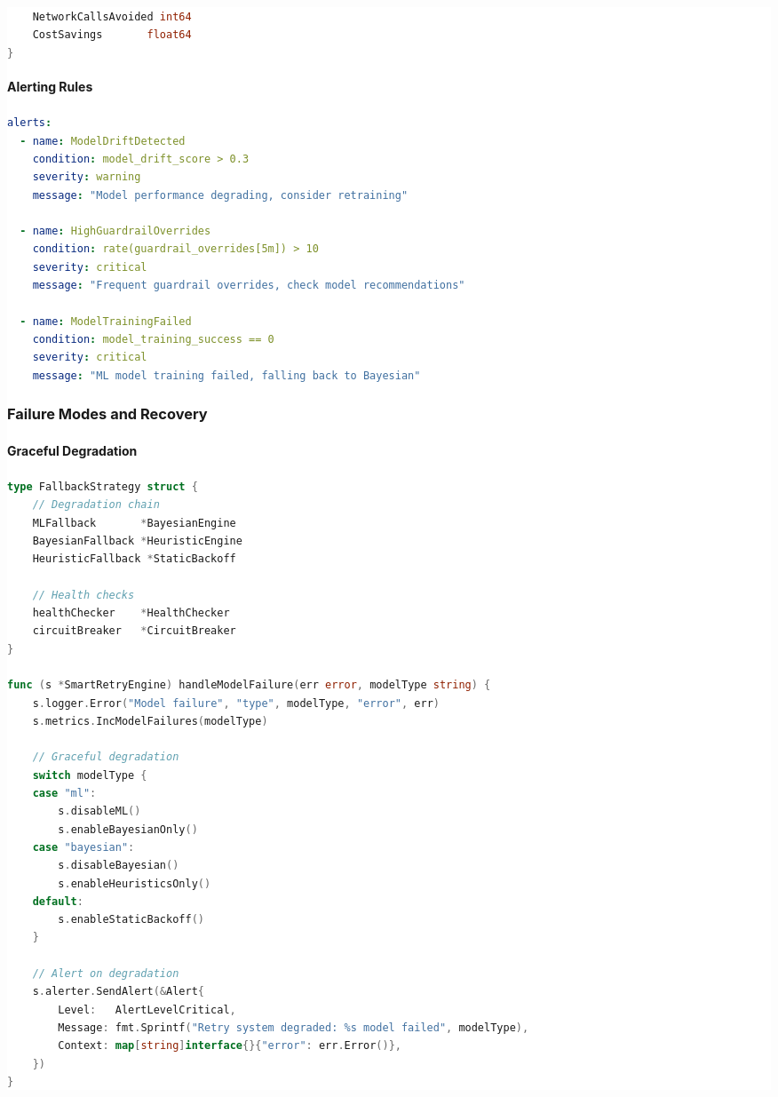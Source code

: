 ```go
    NetworkCallsAvoided int64
    CostSavings       float64
}
```

#### Alerting Rules

```yaml
alerts:
  - name: ModelDriftDetected
    condition: model_drift_score > 0.3
    severity: warning
    message: "Model performance degrading, consider retraining"

  - name: HighGuardrailOverrides
    condition: rate(guardrail_overrides[5m]) > 10
    severity: critical
    message: "Frequent guardrail overrides, check model recommendations"

  - name: ModelTrainingFailed
    condition: model_training_success == 0
    severity: critical
    message: "ML model training failed, falling back to Bayesian"
```

### Failure Modes and Recovery

#### Graceful Degradation

```go
type FallbackStrategy struct {
    // Degradation chain
    MLFallback       *BayesianEngine
    BayesianFallback *HeuristicEngine
    HeuristicFallback *StaticBackoff

    // Health checks
    healthChecker    *HealthChecker
    circuitBreaker   *CircuitBreaker
}

func (s *SmartRetryEngine) handleModelFailure(err error, modelType string) {
    s.logger.Error("Model failure", "type", modelType, "error", err)
    s.metrics.IncModelFailures(modelType)

    // Graceful degradation
    switch modelType {
    case "ml":
        s.disableML()
        s.enableBayesianOnly()
    case "bayesian":
        s.disableBayesian()
        s.enableHeuristicsOnly()
    default:
        s.enableStaticBackoff()
    }

    // Alert on degradation
    s.alerter.SendAlert(&Alert{
        Level:   AlertLevelCritical,
        Message: fmt.Sprintf("Retry system degraded: %s model failed", modelType),
        Context: map[string]interface{}{"error": err.Error()},
    })
}
```